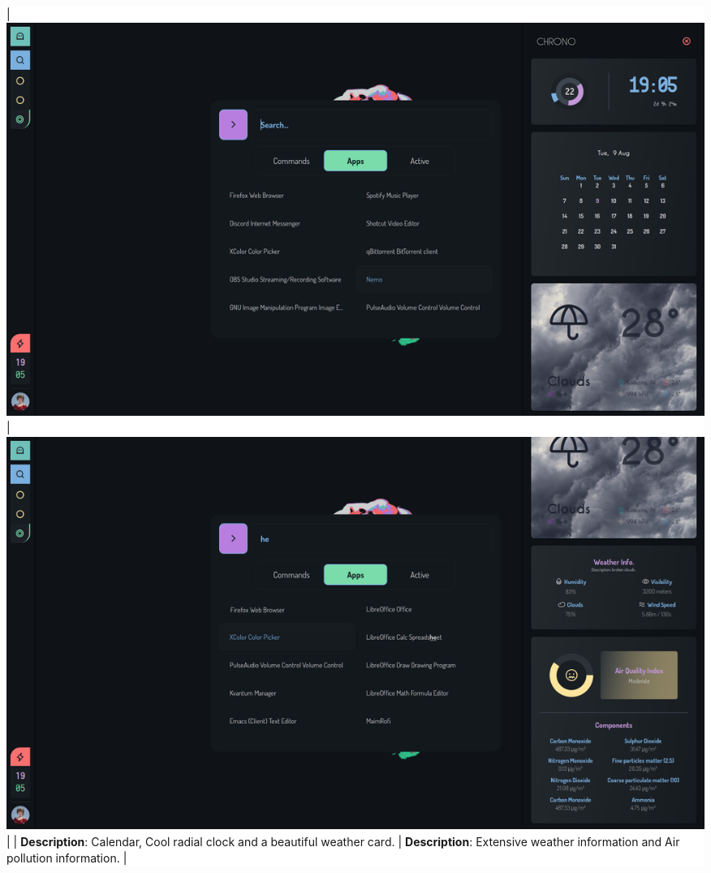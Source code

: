 | ![chrono one](./.github/screenie/chrono-one.png)  | ![chrono two](./.github/screenie/chrono-two.png)  |
| **Description**: Calendar, Cool radial clock and a beautiful weather card. | **Description**: Extensive weather information and Air pollution information. |
